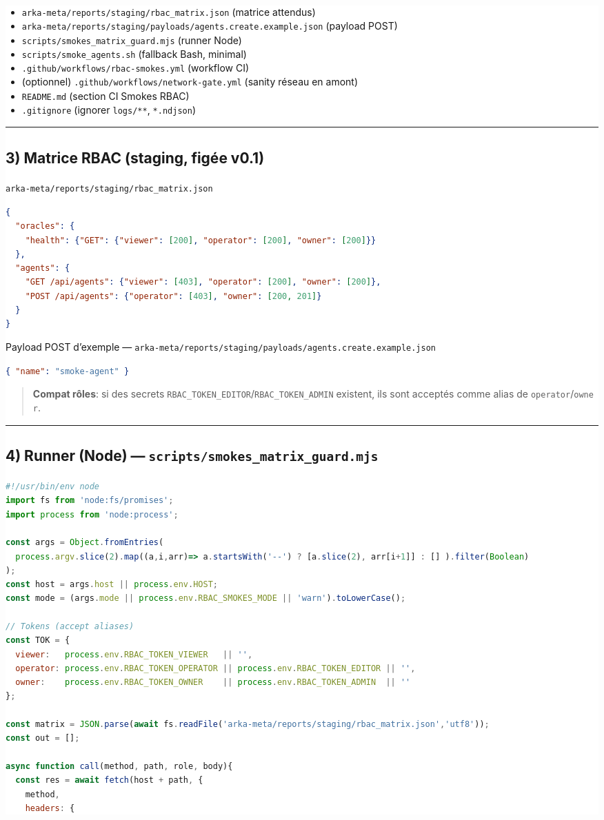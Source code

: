 - `arka-meta/reports/staging/rbac_matrix.json` (matrice attendus)
- `arka-meta/reports/staging/payloads/agents.create.example.json` (payload POST)
- `scripts/smokes_matrix_guard.mjs` (runner Node)
- `scripts/smoke_agents.sh` (fallback Bash, minimal)
- `.github/workflows/rbac-smokes.yml` (workflow CI)
- (optionnel) `.github/workflows/network-gate.yml` (sanity réseau en amont)
- `README.md` (section CI Smokes RBAC)
- `.gitignore` (ignorer `logs/**`, `*.ndjson`)

---

## 3) Matrice RBAC (staging, **figée v0.1**)

`arka-meta/reports/staging/rbac_matrix.json`

```json
{
  "oracles": {
    "health": {"GET": {"viewer": [200], "operator": [200], "owner": [200]}}
  },
  "agents": {
    "GET /api/agents": {"viewer": [403], "operator": [200], "owner": [200]},
    "POST /api/agents": {"operator": [403], "owner": [200, 201]}
  }
}
```

Payload POST d’exemple — `arka-meta/reports/staging/payloads/agents.create.example.json`

```json
{ "name": "smoke-agent" }
```

> **Compat rôles**: si des secrets `RBAC_TOKEN_EDITOR`/`RBAC_TOKEN_ADMIN` existent, ils sont acceptés comme alias de `operator`/`owner`.

---

## 4) Runner (Node) — `scripts/smokes_matrix_guard.mjs`

```js
#!/usr/bin/env node
import fs from 'node:fs/promises';
import process from 'node:process';

const args = Object.fromEntries(
  process.argv.slice(2).map((a,i,arr)=> a.startsWith('--') ? [a.slice(2), arr[i+1]] : [] ).filter(Boolean)
);
const host = args.host || process.env.HOST;
const mode = (args.mode || process.env.RBAC_SMOKES_MODE || 'warn').toLowerCase();

// Tokens (accept aliases)
const TOK = {
  viewer:   process.env.RBAC_TOKEN_VIEWER   || '',
  operator: process.env.RBAC_TOKEN_OPERATOR || process.env.RBAC_TOKEN_EDITOR || '',
  owner:    process.env.RBAC_TOKEN_OWNER    || process.env.RBAC_TOKEN_ADMIN  || ''
};

const matrix = JSON.parse(await fs.readFile('arka-meta/reports/staging/rbac_matrix.json','utf8'));
const out = [];

async function call(method, path, role, body){
  const res = await fetch(host + path, {
    method,
    headers: {
```